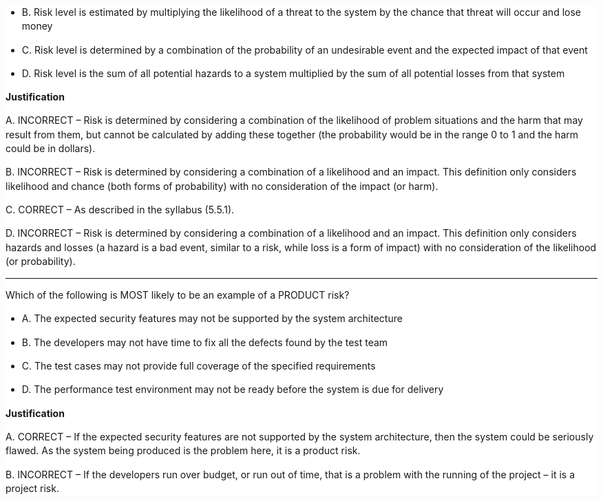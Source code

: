 - B. Risk level is estimated by multiplying the likelihood of a threat to the system by the chance that threat will occur and lose money 

- C. Risk level is determined by a combination of the probability of an undesirable event and the expected impact of that event 

- D. Risk level is the sum of all potential hazards to a system multiplied by the sum of all potential losses from that system 




<b>Justification</b>



A. INCORRECT – Risk is determined by considering a combination of the likelihood of 
problem situations and the harm that may result from them, but cannot be calculated 
by adding these together (the probability would be in the range 0 to 1 and the harm 
could be in dollars). 

B. INCORRECT – Risk is determined by considering a combination of a likelihood and 
an impact. This definition only considers likelihood and chance (both forms of 
probability) with no consideration of the impact (or harm). 

C. CORRECT – As described in the syllabus (5.5.1). 

D. INCORRECT – Risk is determined by considering a combination of a likelihood and 
an impact. This definition only considers hazards and losses (a hazard is a bad 
event, similar to a risk, while loss is a form of impact) with no consideration of the 
likelihood (or probability).





<hr/>





Which of the following is MOST likely to be an example of a PRODUCT risk?


- A. The expected security features may not be supported by the system architecture 

- B. The developers may not have time to fix all the defects found by the test team 

- C. The test cases may not provide full coverage of the specified requirements 

- D. The performance test environment may not be ready before the system is due for delivery 




<b>Justification</b>




A. CORRECT – If the expected security features are not supported by the system 
architecture, then the system could be seriously flawed. As the system being 
produced is the problem here, it is a product risk. 

B. INCORRECT – If the developers run over budget, or run out of time, that is a 
problem with the running of the project – it is a project risk. 
